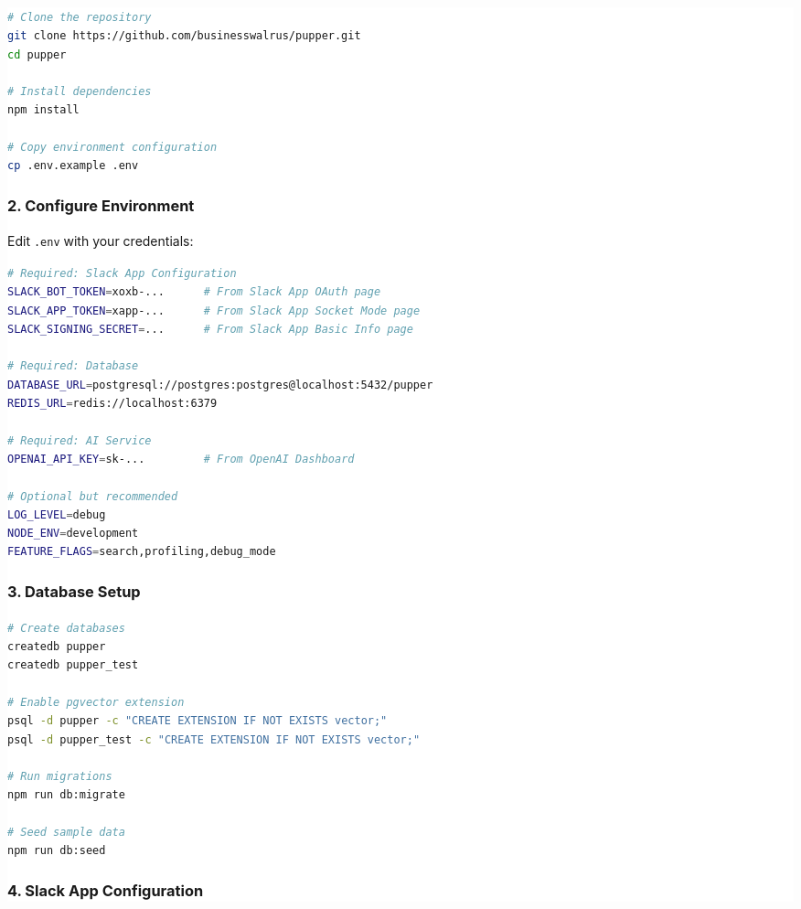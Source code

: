 ```bash
# Clone the repository
git clone https://github.com/businesswalrus/pupper.git
cd pupper

# Install dependencies
npm install

# Copy environment configuration
cp .env.example .env
```

### 2. Configure Environment

Edit `.env` with your credentials:

```bash
# Required: Slack App Configuration
SLACK_BOT_TOKEN=xoxb-...      # From Slack App OAuth page
SLACK_APP_TOKEN=xapp-...      # From Slack App Socket Mode page
SLACK_SIGNING_SECRET=...      # From Slack App Basic Info page

# Required: Database
DATABASE_URL=postgresql://postgres:postgres@localhost:5432/pupper
REDIS_URL=redis://localhost:6379

# Required: AI Service
OPENAI_API_KEY=sk-...         # From OpenAI Dashboard

# Optional but recommended
LOG_LEVEL=debug
NODE_ENV=development
FEATURE_FLAGS=search,profiling,debug_mode
```

### 3. Database Setup

```bash
# Create databases
createdb pupper
createdb pupper_test

# Enable pgvector extension
psql -d pupper -c "CREATE EXTENSION IF NOT EXISTS vector;"
psql -d pupper_test -c "CREATE EXTENSION IF NOT EXISTS vector;"

# Run migrations
npm run db:migrate

# Seed sample data
npm run db:seed
```

### 4. Slack App Configuration
